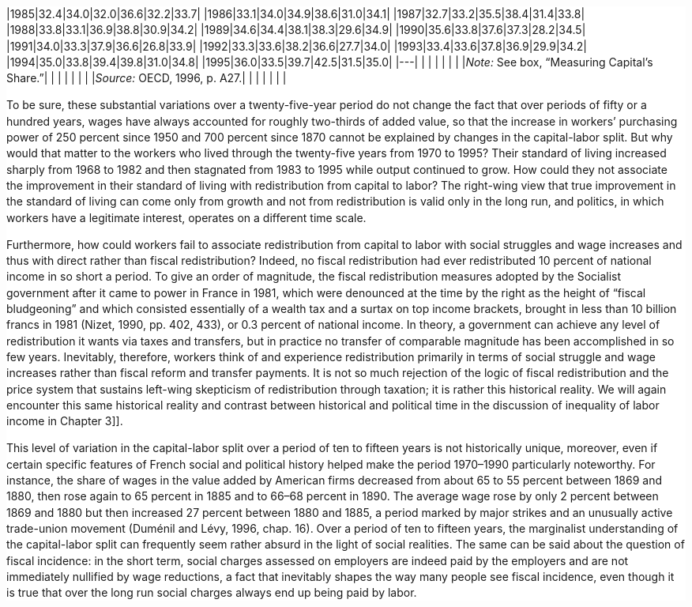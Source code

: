 |1985|32.4|34.0|32.0|36.6|32.2|33.7|
|1986|33.1|34.0|34.9|38.6|31.0|34.1|
|1987|32.7|33.2|35.5|38.4|31.4|33.8|
|1988|33.8|33.1|36.9|38.8|30.9|34.2|
|1989|34.6|34.4|38.1|38.3|29.6|34.9|
|1990|35.6|33.8|37.6|37.3|28.2|34.5|
|1991|34.0|33.3|37.9|36.6|26.8|33.9|
|1992|33.3|33.6|38.2|36.6|27.7|34.0|
|1993|33.4|33.6|37.8|36.9|29.9|34.2|
|1994|35.0|33.8|39.4|39.8|31.0|34.8|
|1995|36.0|33.5|39.7|42.5|31.5|35.0|
|---|   |   |   |   |   |   |
|_Note:_ See box, “Measuring Capital’s Share.”|   |   |   |   |   |   |
|_Source:_ OECD, 1996, p. A27.|   |   |   |   |   |   |

To be sure, these substantial variations over a twenty-five-year period do not change the fact that over periods of fifty or a hundred years, wages have always accounted for roughly two-thirds of added value, so that the increase in workers’ purchasing power of 250 percent since 1950 and 700 percent since 1870 cannot be explained by changes in the capital-labor split. But why would that matter to the workers who lived through the twenty-five years from 1970 to 1995? Their standard of living increased sharply from 1968 to 1982 and then stagnated from 1983 to 1995 while output continued to grow. How could they not associate the improvement in their standard of living with redistribution from capital to labor? The right-wing view that true improvement in the standard of living can come only from growth and not from redistribution is valid only in the long run, and politics, in which workers have a legitimate interest, operates on a different time scale.

Furthermore, how could workers fail to associate redistribution from capital to labor with social struggles and wage increases and thus with direct rather than fiscal redistribution? Indeed, no fiscal redistribution had ever redistributed 10 percent of national income in so short a period. To give an order of magnitude, the fiscal redistribution measures adopted by the Socialist government after it came to power in France in 1981, which were denounced at the time by the right as the height of “fiscal bludgeoning” and which consisted essentially of a wealth tax and a surtax on top income brackets, brought in less than 10 billion francs in 1981 (Nizet, 1990, pp. 402, 433), or 0.3 percent of national income. In theory, a government can achieve any level of redistribution it wants via taxes and transfers, but in practice no transfer of comparable magnitude has been accomplished in so few years. Inevitably, therefore, workers think of and experience redistribution primarily in terms of social struggle and wage increases rather than fiscal reform and transfer payments. It is not so much rejection of the logic of fiscal redistribution and the price system that sustains left-wing skepticism of redistribution through taxation; it is rather this historical reality. We will again encounter this same historical reality and contrast between historical and political time in the discussion of inequality of labor income in Chapter 3]].

This level of variation in the capital-labor split over a period of ten to fifteen years is not historically unique, moreover, even if certain specific features of French social and political history helped make the period 1970–1990 particularly noteworthy. For instance, the share of wages in the value added by American firms decreased from about 65 to 55 percent between 1869 and 1880, then rose again to 65 percent in 1885 and to 66–68 percent in 1890. The average wage rose by only 2 percent between 1869 and 1880 but then increased 27 percent between 1880 and 1885, a period marked by major strikes and an unusually active trade-union movement (Duménil and Lévy, 1996, chap. 16). Over a period of ten to fifteen years, the marginalist understanding of the capital-labor split can frequently seem rather absurd in the light of social realities. The same can be said about the question of fiscal incidence: in the short term, social charges assessed on employers are indeed paid by the employers and are not immediately nullified by wage reductions, a fact that inevitably shapes the way many people see fiscal incidence, even though it is true that over the long run social charges always end up being paid by labor.
